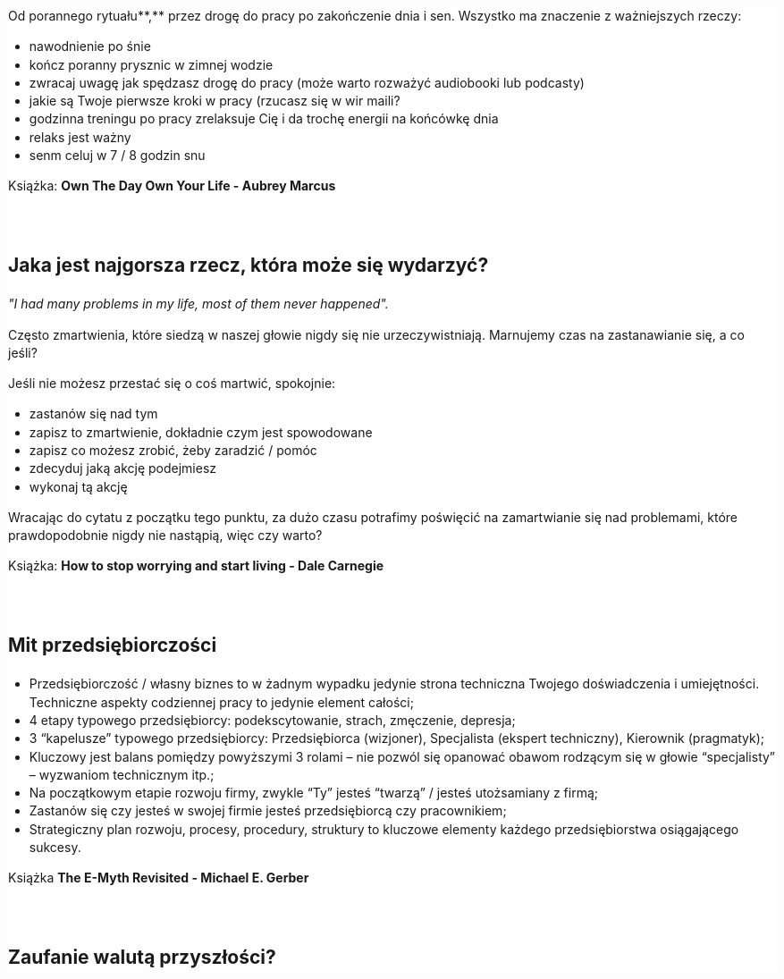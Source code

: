 Od porannego rytuału**,** przez drogę do pracy po zakończenie dnia i sen. Wszystko ma znaczenie z ważniejszych rzeczy:

- nawodnienie po śnie
- kończ poranny prysznic w zimnej wodzie
- zwracaj uwagę jak spędzasz drogę do pracy (może warto rozważyć audiobooki lub podcasty)
- jakie są Twoje pierwsze kroki w pracy (rzucasz się w wir maili?
- godzinna treningu po pracy zrelaksuje Cię i da trochę energii na końcówkę dnia
- relaks jest ważny
- senm celuj w 7 / 8 godzin snu

Książka: **Own The Day Own Your Life - Aubrey Marcus**

 

## **Jaka jest najgorsza rzecz, która może się wydarzyć?**

_"I had many problems in my life, most of them never happened"._

Często zmartwienia, które siedzą w naszej głowie nigdy się nie urzeczywistniają. Marnujemy czas na zastanawianie się, a co jeśli? 

Jeśli nie możesz przestać się o coś martwić, spokojnie:

- zastanów się nad tym
- zapisz to zmartwienie, dokładnie czym jest spowodowane
- zapisz co możesz zrobić, żeby zaradzić / pomóc
- zdecyduj jaką akcję podejmiesz
- wykonaj tą akcję 

Wracając do cytatu z początku tego punktu, za dużo czasu potrafimy poświęcić na zamartwianie się nad problemami, które prawdopodobnie nigdy nie nastąpią, więc czy warto? 

Książka: **How to stop worrying and start living - Dale Carnegie**

 

## **Mit przedsiębiorczości**

- Przedsiębiorczość / własny biznes to w żadnym wypadku jedynie strona techniczna Twojego doświadczenia i umiejętności. Techniczne aspekty codziennej pracy to jedynie element całości;
- 4 etapy typowego przedsiębiorcy: podekscytowanie, strach, zmęczenie, depresja;
- 3 “kapelusze” typowego przedsiębiorcy: Przedsiębiorca (wizjoner), Specjalista (ekspert techniczny), Kierownik (pragmatyk);
- Kluczowy jest balans pomiędzy powyższymi 3 rolami – nie pozwól się opanować obawom rodzącym się w głowie “specjalisty” – wyzwaniom technicznym itp.;
- Na początkowym etapie rozwoju firmy, zwykle “Ty” jesteś “twarzą” / jesteś utożsamiany z firmą;
- Zastanów się czy jesteś w swojej firmie jesteś przedsiębiorcą czy pracownikiem;
- Strategiczny plan rozwoju, procesy, procedury, struktury to kluczowe elementy każdego przedsiębiorstwa osiągającego sukcesy.

Książka **The E-Myth Revisited - Michael E. Gerber**

 

## **Zaufanie walutą przyszłości?**
